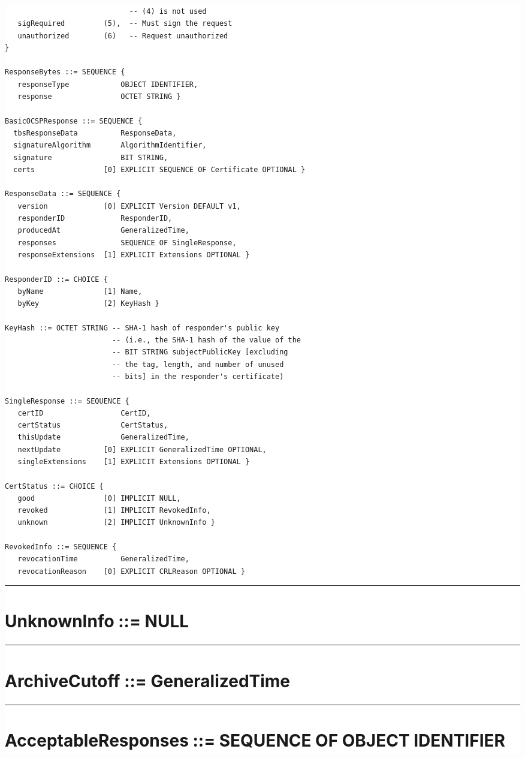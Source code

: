 ```text
                             -- (4) is not used
   sigRequired         (5),  -- Must sign the request
   unauthorized        (6)   -- Request unauthorized
}

ResponseBytes ::= SEQUENCE {
   responseType            OBJECT IDENTIFIER,
   response                OCTET STRING }

BasicOCSPResponse ::= SEQUENCE {
  tbsResponseData          ResponseData,
  signatureAlgorithm       AlgorithmIdentifier,
  signature                BIT STRING,
  certs                [0] EXPLICIT SEQUENCE OF Certificate OPTIONAL }

ResponseData ::= SEQUENCE {
   version             [0] EXPLICIT Version DEFAULT v1,
   responderID             ResponderID,
   producedAt              GeneralizedTime,
   responses               SEQUENCE OF SingleResponse,
   responseExtensions  [1] EXPLICIT Extensions OPTIONAL }

ResponderID ::= CHOICE {
   byName              [1] Name,
   byKey               [2] KeyHash }

KeyHash ::= OCTET STRING -- SHA-1 hash of responder's public key
                         -- (i.e., the SHA-1 hash of the value of the
                         -- BIT STRING subjectPublicKey [excluding
                         -- the tag, length, and number of unused
                         -- bits] in the responder's certificate)

SingleResponse ::= SEQUENCE {
   certID                  CertID,
   certStatus              CertStatus,
   thisUpdate              GeneralizedTime,
   nextUpdate          [0] EXPLICIT GeneralizedTime OPTIONAL,
   singleExtensions    [1] EXPLICIT Extensions OPTIONAL }

CertStatus ::= CHOICE {
   good                [0] IMPLICIT NULL,
   revoked             [1] IMPLICIT RevokedInfo,
   unknown             [2] IMPLICIT UnknownInfo }

RevokedInfo ::= SEQUENCE {
   revocationTime          GeneralizedTime,
   revocationReason    [0] EXPLICIT CRLReason OPTIONAL }
```

---
# **UnknownInfo ::= NULL**
---
# **ArchiveCutoff ::= GeneralizedTime**
---
# **AcceptableResponses ::= SEQUENCE OF OBJECT IDENTIFIER**
